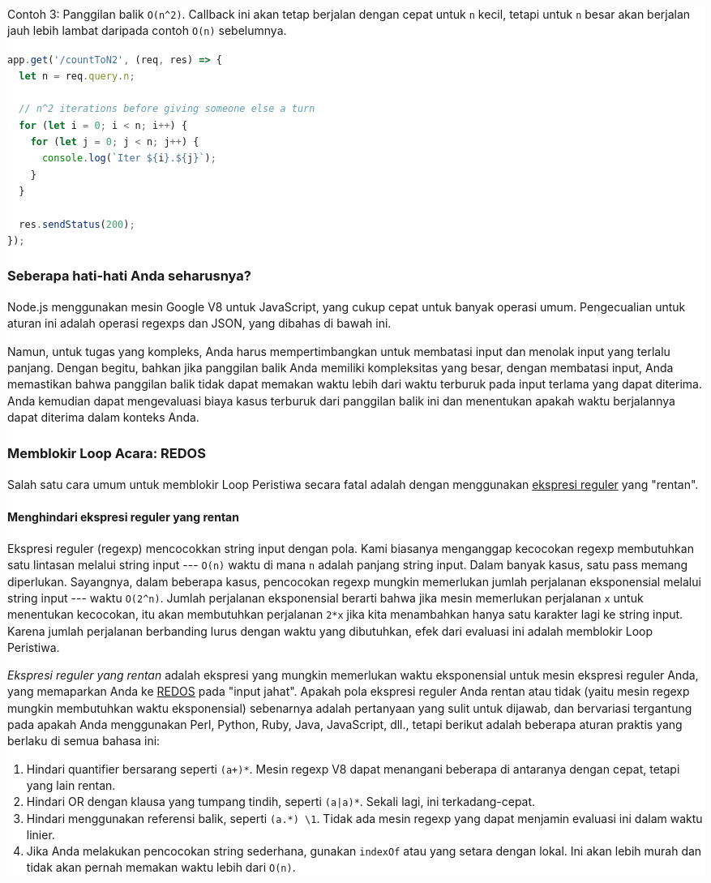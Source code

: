 Contoh 3: Panggilan balik `O(n^2)`. Callback ini akan tetap berjalan dengan cepat untuk `n` kecil, tetapi untuk `n` besar akan berjalan jauh lebih lambat daripada contoh `O(n)` sebelumnya.

```javascript
app.get('/countToN2', (req, res) => {
  let n = req.query.n;

  // n^2 iterations before giving someone else a turn
  for (let i = 0; i < n; i++) {
    for (let j = 0; j < n; j++) {
      console.log(`Iter ${i}.${j}`);
    }
  }

  res.sendStatus(200);
});
```

### Seberapa hati-hati Anda seharusnya?
Node.js menggunakan mesin Google V8 untuk JavaScript, yang cukup cepat untuk banyak operasi umum. Pengecualian untuk aturan ini adalah operasi regexps dan JSON, yang dibahas di bawah ini.

Namun, untuk tugas yang kompleks, Anda harus mempertimbangkan untuk membatasi input dan menolak input yang terlalu panjang. Dengan begitu, bahkan jika panggilan balik Anda memiliki kompleksitas yang besar, dengan membatasi input, Anda memastikan bahwa panggilan balik tidak dapat memakan waktu lebih dari waktu terburuk pada input terlama yang dapat diterima. Anda kemudian dapat mengevaluasi biaya kasus terburuk dari panggilan balik ini dan menentukan apakah waktu berjalannya dapat diterima dalam konteks Anda.

### Memblokir Loop Acara: REDOS
Salah satu cara umum untuk memblokir Loop Peristiwa secara fatal adalah dengan menggunakan [ekspresi reguler](https://developer.mozilla.org/en-US/docs/Web/JavaScript/Guide/Regular_Expressions) yang "rentan".

#### Menghindari ekspresi reguler yang rentan
Ekspresi reguler (regexp) mencocokkan string input dengan pola. Kami biasanya menganggap kecocokan regexp membutuhkan satu lintasan melalui string input --- `O(n)` waktu di mana `n` adalah panjang string input. Dalam banyak kasus, satu pass memang diperlukan. Sayangnya, dalam beberapa kasus, pencocokan regexp mungkin memerlukan jumlah perjalanan eksponensial melalui string input --- waktu `O(2^n)`. Jumlah perjalanan eksponensial berarti bahwa jika mesin memerlukan perjalanan `x` untuk menentukan kecocokan, itu akan membutuhkan perjalanan `2*x` jika kita menambahkan hanya satu karakter lagi ke string input. Karena jumlah perjalanan berbanding lurus dengan waktu yang dibutuhkan, efek dari evaluasi ini adalah memblokir Loop Peristiwa.

*Ekspresi reguler yang rentan* adalah ekspresi yang mungkin memerlukan waktu eksponensial untuk mesin ekspresi reguler Anda, yang memaparkan Anda ke [REDOS](https://owasp.org/www-community/attacks/Regular_expression_Denial_of_Service_-_ReDoS) pada "input jahat". Apakah pola ekspresi reguler Anda rentan atau tidak (yaitu mesin regexp mungkin membutuhkan waktu eksponensial) sebenarnya adalah pertanyaan yang sulit untuk dijawab, dan bervariasi tergantung pada apakah Anda menggunakan Perl, Python, Ruby, Java, JavaScript, dll., tetapi berikut adalah beberapa aturan praktis yang berlaku di semua bahasa ini:

1. Hindari quantifier bersarang seperti `(a+)*`. Mesin regexp V8 dapat menangani beberapa di antaranya dengan cepat, tetapi yang lain rentan.
2. Hindari OR dengan klausa yang tumpang tindih, seperti `(a|a)*`. Sekali lagi, ini terkadang-cepat.
3. Hindari menggunakan referensi balik, seperti `(a.*) \1`. Tidak ada mesin regexp yang dapat menjamin evaluasi ini dalam waktu linier.
4. Jika Anda melakukan pencocokan string sederhana, gunakan `indexOf` atau yang setara dengan lokal. Ini akan lebih murah dan tidak akan pernah memakan waktu lebih dari `O(n)`.
